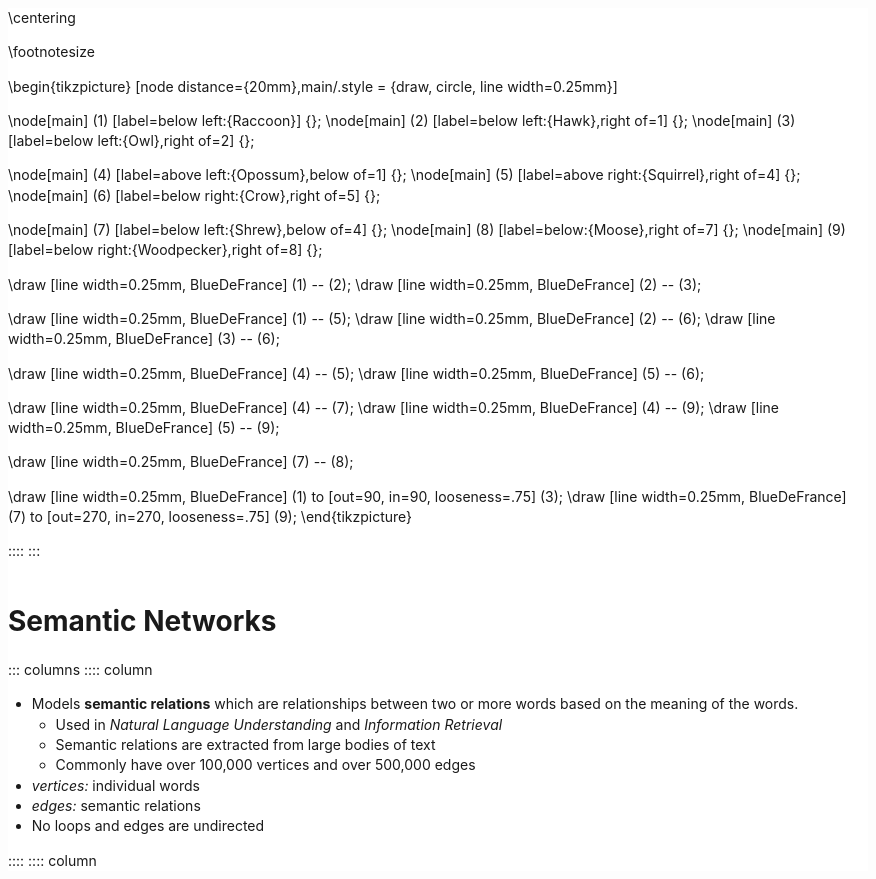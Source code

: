 \centering

\footnotesize

\begin{tikzpicture}
[node distance={20mm},main/.style = {draw, circle, line width=0.25mm}]

\node[main] (1) [label=below left:{Raccoon}] {};
\node[main] (2) [label=below left:{Hawk},right of=1] {};
\node[main] (3) [label=below left:{Owl},right of=2] {};

\node[main] (4) [label=above left:{Opossum},below of=1] {};
\node[main] (5) [label=above right:{Squirrel},right of=4] {};
\node[main] (6) [label=below right:{Crow},right of=5] {};

\node[main] (7) [label=below left:{Shrew},below of=4] {};
\node[main] (8) [label=below:{Moose},right of=7] {};
\node[main] (9) [label=below right:{Woodpecker},right of=8] {};

\draw [line width=0.25mm, BlueDeFrance] (1) -- (2);
\draw [line width=0.25mm, BlueDeFrance] (2) -- (3);

\draw [line width=0.25mm, BlueDeFrance] (1) -- (5);
\draw [line width=0.25mm, BlueDeFrance] (2) -- (6);
\draw [line width=0.25mm, BlueDeFrance] (3) -- (6);

\draw [line width=0.25mm, BlueDeFrance] (4) -- (5);
\draw [line width=0.25mm, BlueDeFrance] (5) -- (6);

\draw [line width=0.25mm, BlueDeFrance] (4) -- (7);
\draw [line width=0.25mm, BlueDeFrance] (4) -- (9);
\draw [line width=0.25mm, BlueDeFrance] (5) -- (9);

\draw [line width=0.25mm, BlueDeFrance] (7) -- (8);

\draw [line width=0.25mm, BlueDeFrance] (1) to [out=90, in=90, looseness=.75] (3);
\draw [line width=0.25mm, BlueDeFrance] (7) to [out=270, in=270, looseness=.75] (9);
\end{tikzpicture}

::::
:::

# Semantic Networks

::: columns
:::: column

* Models **semantic relations** which are relationships between two or more words based on the meaning of the words.
  * Used in *Natural Language Understanding* and *Information Retrieval*
  * Semantic relations are extracted from large bodies of text
  * Commonly have over 100,000 vertices and over 500,000 edges
* *vertices:* individual words
* *edges:* semantic relations
* No loops and edges are undirected

::::
:::: column

